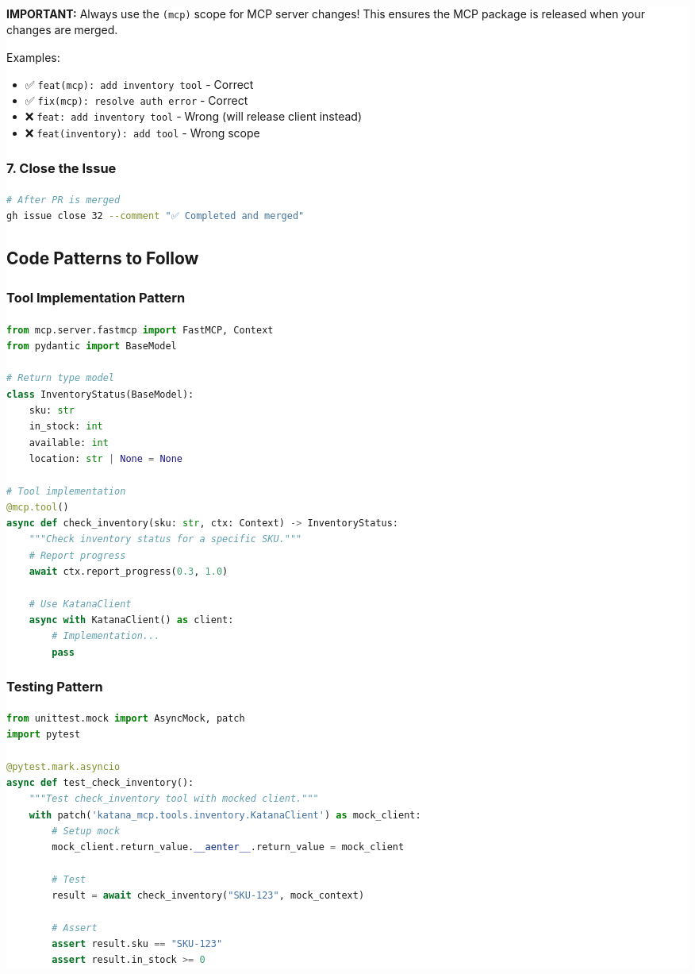 
**IMPORTANT:** Always use the `(mcp)` scope for MCP server changes! This ensures the MCP
package is released when your changes are merged.

Examples:

- ✅ `feat(mcp): add inventory tool` - Correct
- ✅ `fix(mcp): resolve auth error` - Correct
- ❌ `feat: add inventory tool` - Wrong (will release client instead)
- ❌ `feat(inventory): add tool` - Wrong scope

### 7. Close the Issue

```bash
# After PR is merged
gh issue close 32 --comment "✅ Completed and merged"
```

## Code Patterns to Follow

### Tool Implementation Pattern

```python
from mcp.server.fastmcp import FastMCP, Context
from pydantic import BaseModel

# Return type model
class InventoryStatus(BaseModel):
    sku: str
    in_stock: int
    available: int
    location: str | None = None

# Tool implementation
@mcp.tool()
async def check_inventory(sku: str, ctx: Context) -> InventoryStatus:
    """Check inventory status for a specific SKU."""
    # Report progress
    await ctx.report_progress(0.3, 1.0)

    # Use KatanaClient
    async with KatanaClient() as client:
        # Implementation...
        pass
```

### Testing Pattern

```python
from unittest.mock import AsyncMock, patch
import pytest

@pytest.mark.asyncio
async def test_check_inventory():
    """Test check_inventory tool with mocked client."""
    with patch('katana_mcp.tools.inventory.KatanaClient') as mock_client:
        # Setup mock
        mock_client.return_value.__aenter__.return_value = mock_client

        # Test
        result = await check_inventory("SKU-123", mock_context)

        # Assert
        assert result.sku == "SKU-123"
        assert result.in_stock >= 0
```